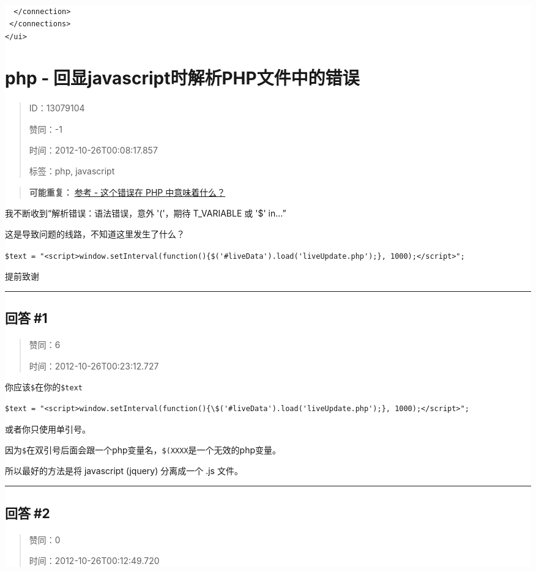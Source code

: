 ```
  </connection>
 </connections>
</ui> 
```

# php - 回显javascript时解析PHP文件中的错误

> ID：13079104
> 
> 赞同：-1
> 
> 时间：2012-10-26T00:08:17.857
> 
> 标签：php, javascript

> **可能重复：**
> [参考 - 这个错误在 PHP 中意味着什么？](https://stackoverflow.com/questions/12769982/reference-what-does-this-error-mean-in-php)

我不断收到“解析错误：语法错误，意外 '('，期待 T_VARIABLE 或 '$' in...”

这是导致问题的线路，不知道这里发生了什么？

```
$text = "<script>window.setInterval(function(){$('#liveData').load('liveUpdate.php');}, 1000);</script>"; 
```

提前致谢

* * *

## 回答 #1

> 赞同：6
> 
> 时间：2012-10-26T00:23:12.727

你应该`$`在你的`$text`

```
$text = "<script>window.setInterval(function(){\$('#liveData').load('liveUpdate.php');}, 1000);</script>"; 
```

或者你只使用单引号。

因为`$`在双引号后面会跟一个php变量名，`$(XXXX`是一个无效的php变量。

所以最好的方法是将 javascript (jquery) 分离成一个 .js 文件。

* * *

## 回答 #2

> 赞同：0
> 
> 时间：2012-10-26T00:12:49.720
